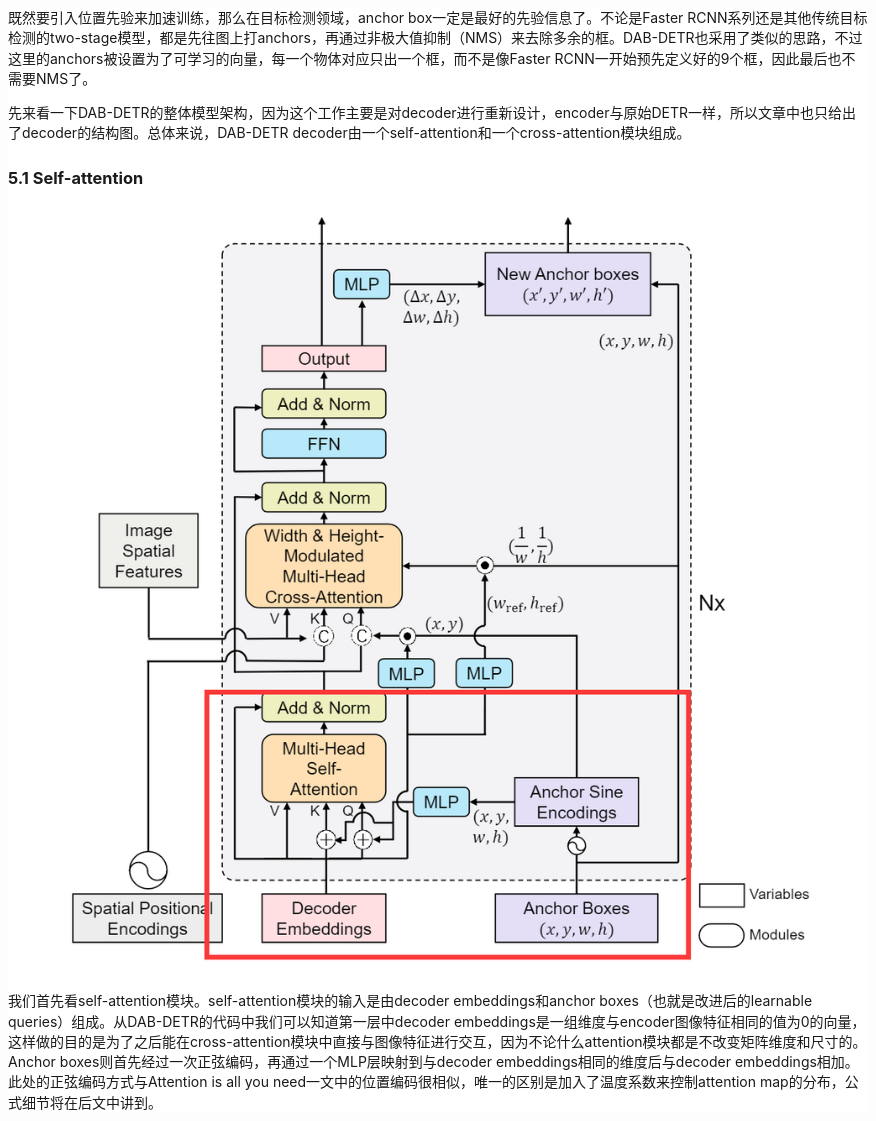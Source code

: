 既然要引入位置先验来加速训练，那么在目标检测领域，anchor box一定是最好的先验信息了。不论是Faster RCNN系列还是其他传统目标检测的two-stage模型，都是先往图上打anchors，再通过非极大值抑制（NMS）来去除多余的框。DAB-DETR也采用了类似的思路，不过这里的anchors被设置为了可学习的向量，每一个物体对应只出一个框，而不是像Faster RCNN一开始预先定义好的9个框，因此最后也不需要NMS了。

先来看一下DAB-DETR的整体模型架构，因为这个工作主要是对decoder进行重新设计，encoder与原始DETR一样，所以文章中也只给出了decoder的结构图。总体来说，DAB-DETR decoder由一个self-attention和一个cross-attention模块组成。



### 5.1 Self-attention

<div align=center><img src="论文笔记-DAB-DETR/dab detr self.png" alt="DAB-DETR decoder self-attention"></div>

我们首先看self-attention模块。self-attention模块的输入是由decoder embeddings和anchor boxes（也就是改进后的learnable queries）组成。从DAB-DETR的代码中我们可以知道第一层中decoder embeddings是一组维度与encoder图像特征相同的值为0的向量，这样做的目的是为了之后能在cross-attention模块中直接与图像特征进行交互，因为不论什么attention模块都是不改变矩阵维度和尺寸的。Anchor boxes则首先经过一次正弦编码，再通过一个MLP层映射到与decoder embeddings相同的维度后与decoder embeddings相加。此处的正弦编码方式与Attention is all you need一文中的位置编码很相似，唯一的区别是加入了温度系数来控制attention map的分布，公式细节将在后文中讲到。
